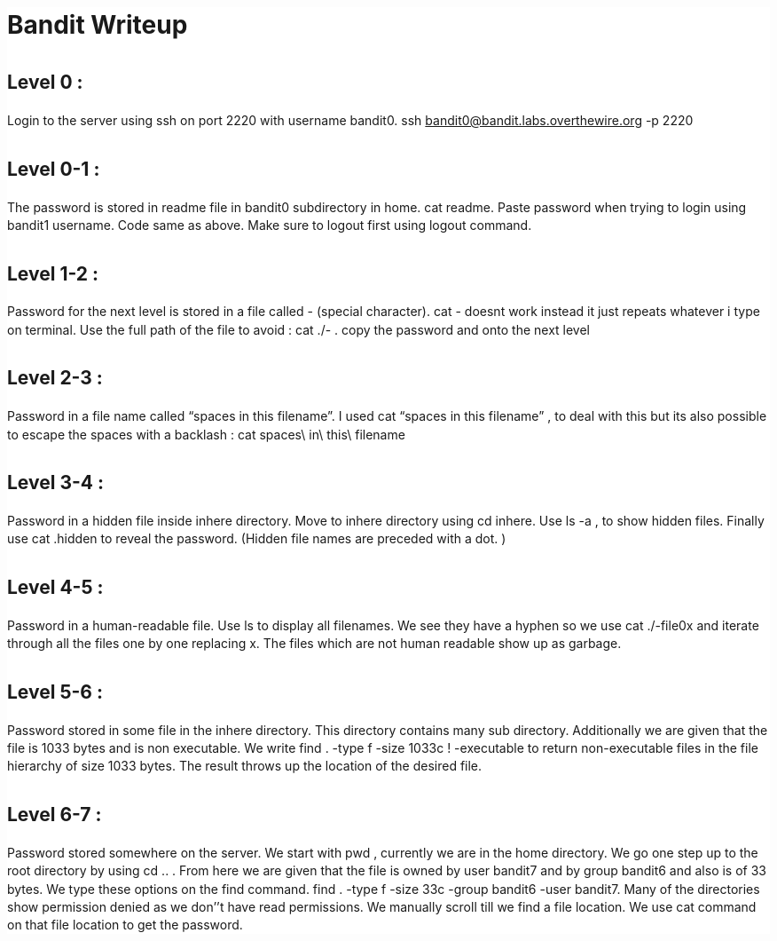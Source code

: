 # Bandit Writeup

## Level 0 :

Login to the server using ssh on port 2220 with username bandit0. ssh bandit0@bandit.labs.overthewire.org -p 2220

## Level 0-1 :

The password is stored in readme file in bandit0 subdirectory in home. cat readme. Paste password when trying to login using bandit1 username. Code same as above. Make sure to logout first using logout command.

## Level 1-2 :

Password for the next level is stored in a file called - (special character). cat - doesnt work instead it just repeats whatever i type on terminal. Use the full path of the file to avoid : cat ./- . copy the password and onto the next level

## Level 2-3 :

Password in a file name called “spaces in this filename”.  I used cat “spaces in this filename” , to deal with this but its also possible to escape the spaces with a backlash : cat spaces\ in\ this\ filename 

## Level 3-4 :
Password in a hidden file inside inhere directory. Move to inhere directory using cd inhere. Use ls -a , to show hidden files. Finally use cat .hidden to reveal the password. (Hidden file names are preceded with a dot. )

## Level 4-5 :

Password in a human-readable file. Use ls to display all filenames. We see they have a hyphen so we use cat ./-file0x and iterate through all the files one by one replacing x. The files which are not human readable show up as garbage. 

##  Level 5-6 :

Password stored in some file in the inhere directory. This directory contains many sub directory. Additionally we are given that the file is 1033 bytes and is non executable. We write find . -type f -size 1033c ! -executable to return non-executable files in the file hierarchy of size 1033 bytes. The result throws up the location of the desired file.

##  Level 6-7 :
Password stored somewhere on the server. We start with pwd , currently we are in the home directory. We go one step up to the root directory by using cd .. . From here we are given that the file is owned by user bandit7 and by group bandit6 and also is of 33 bytes. We type these options on the find command. find . -type f -size 33c -group bandit6 -user bandit7. Many of the directories show permission denied as we don’’t have read permissions. We manually scroll till we find a file location. We use cat command on that file location to get the password.

